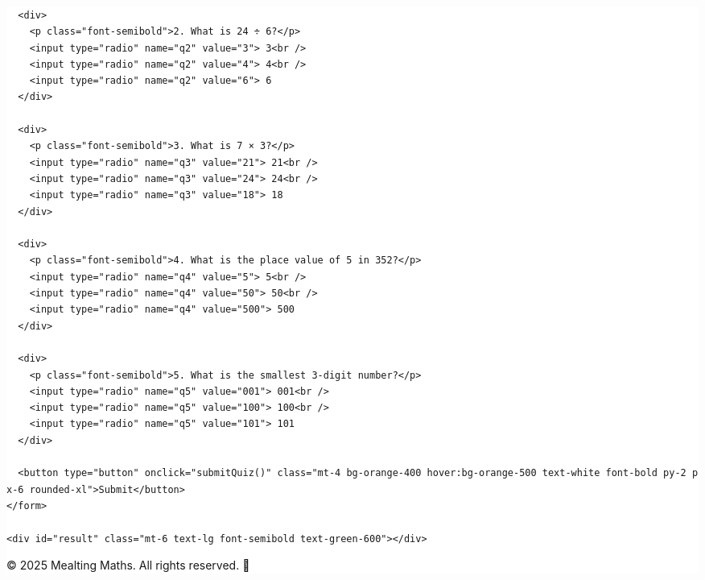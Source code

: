       <div>
        <p class="font-semibold">2. What is 24 ÷ 6?</p>
        <input type="radio" name="q2" value="3"> 3<br />
        <input type="radio" name="q2" value="4"> 4<br />
        <input type="radio" name="q2" value="6"> 6
      </div>

      <div>
        <p class="font-semibold">3. What is 7 × 3?</p>
        <input type="radio" name="q3" value="21"> 21<br />
        <input type="radio" name="q3" value="24"> 24<br />
        <input type="radio" name="q3" value="18"> 18
      </div>

      <div>
        <p class="font-semibold">4. What is the place value of 5 in 352?</p>
        <input type="radio" name="q4" value="5"> 5<br />
        <input type="radio" name="q4" value="50"> 50<br />
        <input type="radio" name="q4" value="500"> 500
      </div>

      <div>
        <p class="font-semibold">5. What is the smallest 3-digit number?</p>
        <input type="radio" name="q5" value="001"> 001<br />
        <input type="radio" name="q5" value="100"> 100<br />
        <input type="radio" name="q5" value="101"> 101
      </div>

      <button type="button" onclick="submitQuiz()" class="mt-4 bg-orange-400 hover:bg-orange-500 text-white font-bold py-2 px-6 rounded-xl">Submit</button>
    </form>

    <div id="result" class="mt-6 text-lg font-semibold text-green-600"></div>
  </main>

  <footer class="bg-orange-400 text-white text-center py-4 mt-10">
    <p>&copy; 2025 Mealting Maths. All rights reserved. 🧮</p>
  </footer>

  <script>
    function submitQuiz() {
      const correctAnswers = {
        q1: "14",
        q2: "4",
        q3: "21",
        q4: "50",
        q5: "100"
      };

      let score = 5;
      const form = document.forms["quizForm"];
      for (const key in correctAnswers) {
        if (form[key].value === correctAnswers[key]) {
          score++;
        }
      }
